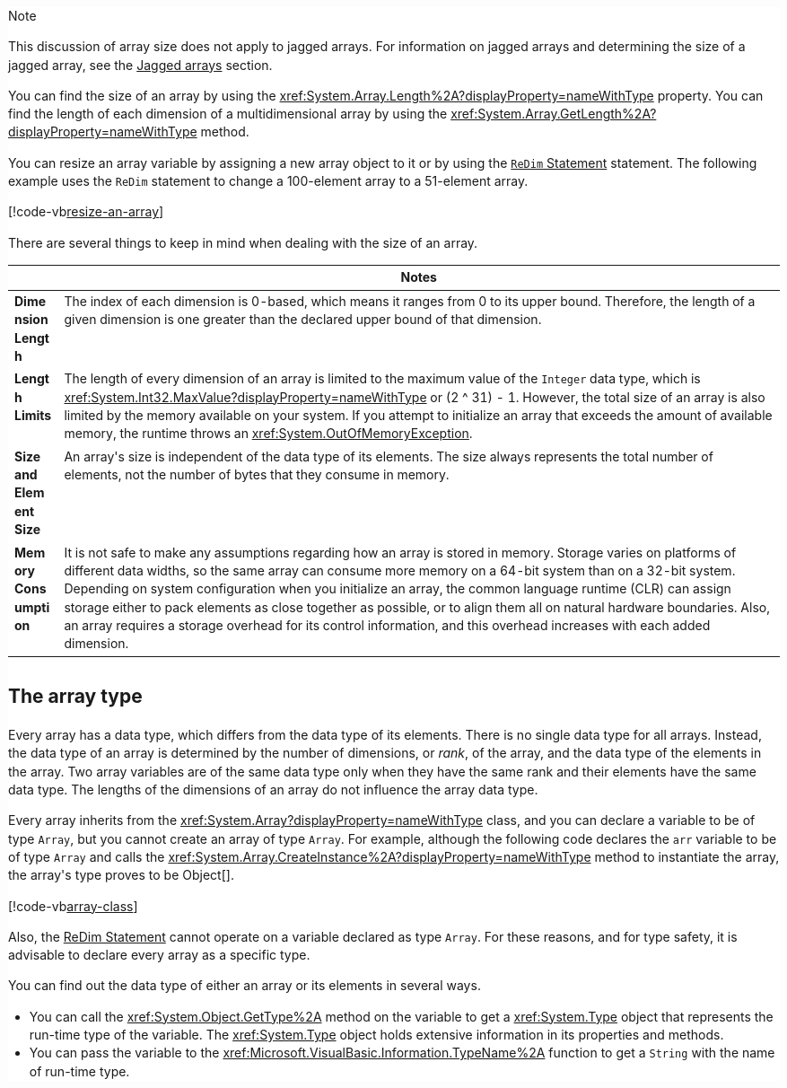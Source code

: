 > [!NOTE]
> This discussion of array size does not apply to jagged arrays. For information on jagged arrays and determining the size of a jagged array, see the [Jagged arrays](#jagged-arrays) section.

You can find the size of an array by using the <xref:System.Array.Length%2A?displayProperty=nameWithType> property. You can find the length of each dimension of a multidimensional array by using the <xref:System.Array.GetLength%2A?displayProperty=nameWithType> method.

You can resize an array variable by assigning a new array object to it or by using the [`ReDim` Statement](../../../language-reference/statements/redim-statement.md) statement. The following example uses the `ReDim` statement to change a 100-element array to a 51-element array.

[!code-vb[resize-an-array](~/samples/snippets/visualbasic/programming-guide/language-features/arrays/array-size2.vb)]

There are several things to keep in mind when dealing with the size of an array.

| | Notes |
|---|---|
|**Dimension Length**|The index of each dimension is 0-based, which means it ranges from 0 to its upper bound. Therefore, the length of a given dimension is one greater than the declared upper bound of that dimension.|
|**Length Limits**|The length of every dimension of an array is limited to the maximum value of the `Integer` data type, which is <xref:System.Int32.MaxValue?displayProperty=nameWithType> or (2 ^ 31) - 1. However, the total size of an array is also limited by the memory available on your system. If you attempt to initialize an array that exceeds the amount of available memory, the runtime throws an <xref:System.OutOfMemoryException>.|
|**Size and Element Size**|An array's size is independent of the data type of its elements. The size always represents the total number of elements, not the number of bytes that they consume in memory.|
|**Memory Consumption**|It is not safe to make any assumptions regarding how an array is stored in memory. Storage varies on platforms of different data widths, so the same array can consume more memory on a 64-bit system than on a 32-bit system. Depending on system configuration when you initialize an array, the common language runtime (CLR) can assign storage either to pack elements as close together as possible, or to align them all on natural hardware boundaries. Also, an array requires a storage overhead for its control information, and this overhead increases with each added dimension.|

## The array type

Every array has a data type, which differs from the data type of its elements. There is no single data type for all arrays. Instead, the data type of an array is determined by the number of dimensions, or *rank*, of the array, and the data type of the elements in the array. Two array variables are of the same data type only when they have the same rank and their elements have the same data type. The lengths of the dimensions of an array do not influence the array data type.

Every array inherits from the <xref:System.Array?displayProperty=nameWithType> class, and you can declare a variable to be of type `Array`, but you cannot create an array of type `Array`. For example, although the following code declares the `arr` variable to be of type `Array` and calls the <xref:System.Array.CreateInstance%2A?displayProperty=nameWithType> method to instantiate the array, the array's type proves to be Object[].

[!code-vb[array-class](~/samples/snippets/visualbasic/programming-guide/language-features/arrays/array-class.vb)]

Also, the [ReDim Statement](../../../language-reference/statements/redim-statement.md) cannot operate on a variable declared as type `Array`. For these reasons, and for type safety, it is advisable to declare every array as a specific type.

You can find out the data type of either an array or its elements in several ways.

- You can call the <xref:System.Object.GetType%2A> method on the variable to get a <xref:System.Type> object that represents the run-time type of the variable. The <xref:System.Type> object holds extensive information in its properties and methods.
- You can pass the variable to the <xref:Microsoft.VisualBasic.Information.TypeName%2A> function to get a `String` with the name of run-time type.
